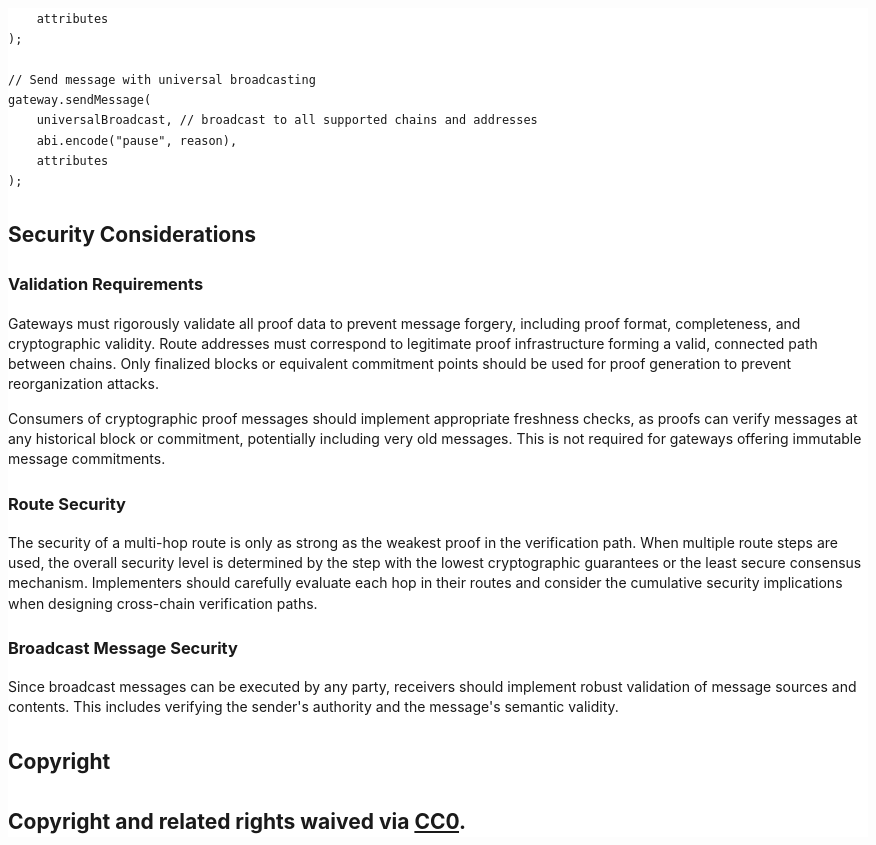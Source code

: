 ```solidity
    attributes
);

// Send message with universal broadcasting
gateway.sendMessage(
    universalBroadcast, // broadcast to all supported chains and addresses
    abi.encode("pause", reason),
    attributes
);
```

## Security Considerations

### Validation Requirements

Gateways must rigorously validate all proof data to prevent message forgery, including proof format, completeness, and cryptographic validity. Route addresses must correspond to legitimate proof infrastructure forming a valid, connected path between chains. Only finalized blocks or equivalent commitment points should be used for proof generation to prevent reorganization attacks.

Consumers of cryptographic proof messages should implement appropriate freshness checks, as proofs can verify messages at any historical block or commitment, potentially including very old messages. This is not required for gateways offering immutable message commitments.

### Route Security

The security of a multi-hop route is only as strong as the weakest proof in the verification path. When multiple route steps are used, the overall security level is determined by the step with the lowest cryptographic guarantees or the least secure consensus mechanism. Implementers should carefully evaluate each hop in their routes and consider the cumulative security implications when designing cross-chain verification paths.

### Broadcast Message Security

Since broadcast messages can be executed by any party, receivers should implement robust validation of message sources and contents. This includes verifying the sender's authority and the message's semantic validity.

## Copyright

Copyright and related rights waived via [CC0](../LICENSE.md).
---
